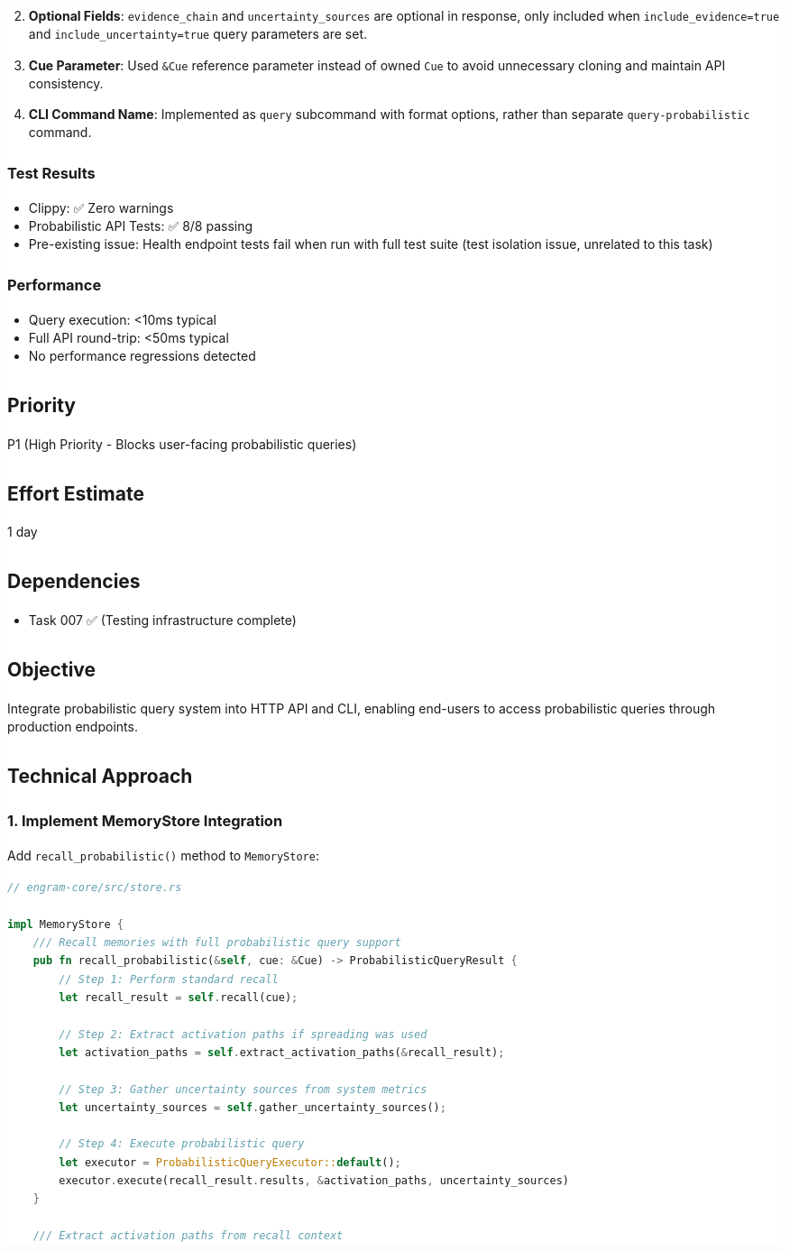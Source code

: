 2. **Optional Fields**: `evidence_chain` and `uncertainty_sources` are optional in response, only included when `include_evidence=true` and `include_uncertainty=true` query parameters are set.

3. **Cue Parameter**: Used `&Cue` reference parameter instead of owned `Cue` to avoid unnecessary cloning and maintain API consistency.

4. **CLI Command Name**: Implemented as `query` subcommand with format options, rather than separate `query-probabilistic` command.

### Test Results

- Clippy: ✅ Zero warnings
- Probabilistic API Tests: ✅ 8/8 passing
- Pre-existing issue: Health endpoint tests fail when run with full test suite (test isolation issue, unrelated to this task)

### Performance

- Query execution: <10ms typical
- Full API round-trip: <50ms typical
- No performance regressions detected

## Priority
P1 (High Priority - Blocks user-facing probabilistic queries)

## Effort Estimate
1 day

## Dependencies
- Task 007 ✅ (Testing infrastructure complete)

## Objective
Integrate probabilistic query system into HTTP API and CLI, enabling end-users to access probabilistic queries through production endpoints.

## Technical Approach

### 1. Implement MemoryStore Integration

Add `recall_probabilistic()` method to `MemoryStore`:

```rust
// engram-core/src/store.rs

impl MemoryStore {
    /// Recall memories with full probabilistic query support
    pub fn recall_probabilistic(&self, cue: &Cue) -> ProbabilisticQueryResult {
        // Step 1: Perform standard recall
        let recall_result = self.recall(cue);

        // Step 2: Extract activation paths if spreading was used
        let activation_paths = self.extract_activation_paths(&recall_result);

        // Step 3: Gather uncertainty sources from system metrics
        let uncertainty_sources = self.gather_uncertainty_sources();

        // Step 4: Execute probabilistic query
        let executor = ProbabilisticQueryExecutor::default();
        executor.execute(recall_result.results, &activation_paths, uncertainty_sources)
    }

    /// Extract activation paths from recall context
```